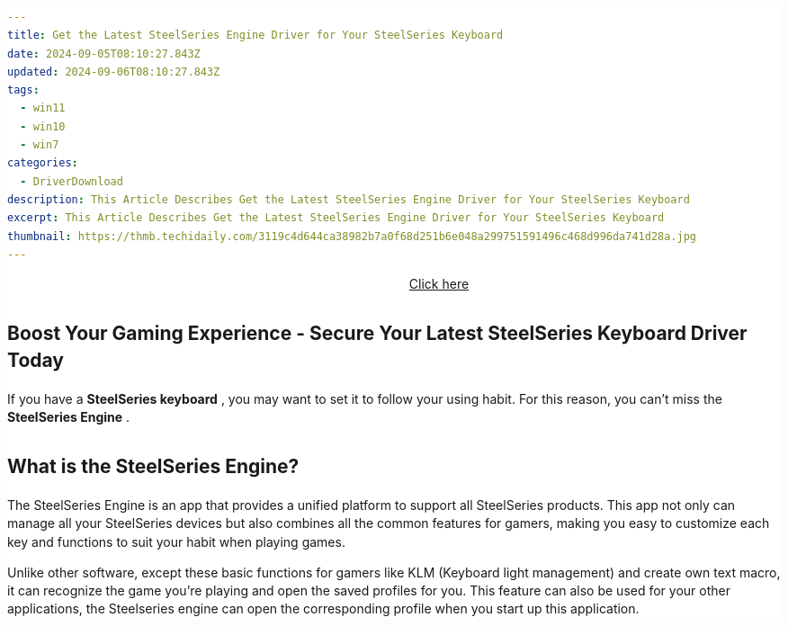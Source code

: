 ```yaml
---
title: Get the Latest SteelSeries Engine Driver for Your SteelSeries Keyboard
date: 2024-09-05T08:10:27.843Z
updated: 2024-09-06T08:10:27.843Z
tags:
  - win11
  - win10
  - win7
categories:
  - DriverDownload
description: This Article Describes Get the Latest SteelSeries Engine Driver for Your SteelSeries Keyboard
excerpt: This Article Describes Get the Latest SteelSeries Engine Driver for Your SteelSeries Keyboard
thumbnail: https://thmb.techidaily.com/3119c4d644ca38982b7a0f68d251b6e048a299751591496c468d996da741d28a.jpg
---
```



<span id="1495277">
					<video width="1536" height="864" style="cursor:pointer"
           poster="//a.impactradius-go.com/display-clicktoplayimage/1495277.png"
           onclick="if(!this.playClicked){this.play();this.setAttribute('controls',true);this.playClicked=true;}">
	   <source src="//a.impactradius-go.com/display-ad/17189-1495277">
	   <img src="//a.impactradius-go.com/display-clicktoplayimage/1495277.png" style="border: none; height: 100%; width: 100%; object-fit: contain">
	</video>
	<div style="width:960px;text-align:center"><a href="javascript:window.open(decodeURIComponent('https%3A%2F%2Ffunwhole.sjv.io%2Fc%2F5597632%2F1495277%2F17189'), '_blank');void(0);">Click here</a></div>
</span>
<img height="0" width="0" src="https://imp.pxf.io/i/5597632/1495277/17189" style="position:absolute;visibility:hidden;" border="0" />

## Boost Your Gaming Experience - Secure Your Latest SteelSeries Keyboard Driver Today

If you have a **SteelSeries keyboard** , you may want to set it to follow your using habit. For this reason, you can’t miss the **SteelSeries Engine** .

## What is the SteelSeries Engine?

 The SteelSeries Engine is an app that provides a unified platform to support all SteelSeries products. This app not only can manage all your SteelSeries devices but also combines all the common features for gamers, making you easy to customize each key and functions to suit your habit when playing games.

 Unlike other software, except these basic functions for gamers like KLM (Keyboard light management) and create own text macro, it can recognize the game you’re playing and open the saved profiles for you. This feature can also be used for your other applications, the Steelseries engine can open the corresponding profile when you start up this application.
